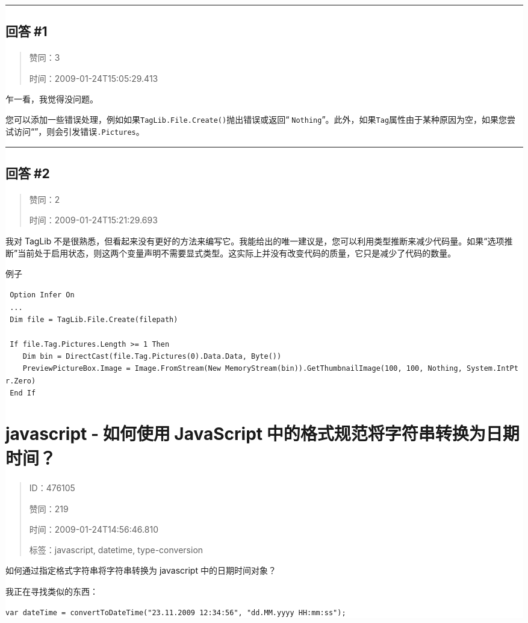 * * *

## 回答 #1

> 赞同：3
> 
> 时间：2009-01-24T15:05:29.413

乍一看，我觉得没问题。

您可以添加一些错误处理，例如如果`TagLib.File.Create()`抛出错误或返回“ `Nothing`”。此外，如果`Tag`属性由于某种原因为空，如果您尝试访问“”，则会引发错误`.Pictures`。

* * *

## 回答 #2

> 赞同：2
> 
> 时间：2009-01-24T15:21:29.693

我对 TagLib 不是很熟悉，但看起来没有更好的方法来编写它。我能给出的唯一建议是，您可以利用类型推断来减少代码量。如果“选项推断”当前处于启用状态，则这两个变量声明不需要显式类型。这实际上并没有改变代码的质量，它只是减少了代码的数量。

例子

```
 Option Infer On
 ...
 Dim file = TagLib.File.Create(filepath)

 If file.Tag.Pictures.Length >= 1 Then
    Dim bin = DirectCast(file.Tag.Pictures(0).Data.Data, Byte())
    PreviewPictureBox.Image = Image.FromStream(New MemoryStream(bin)).GetThumbnailImage(100, 100, Nothing, System.IntPtr.Zero)
 End If 
```

# javascript - 如何使用 JavaScript 中的格式规范将字符串转换为日期时间？

> ID：476105
> 
> 赞同：219
> 
> 时间：2009-01-24T14:56:46.810
> 
> 标签：javascript, datetime, type-conversion

如何通过指定格式字符串将字符串转换为 javascript 中的日期时间对象？

我正在寻找类似的东西：

```
var dateTime = convertToDateTime("23.11.2009 12:34:56", "dd.MM.yyyy HH:mm:ss"); 
```
